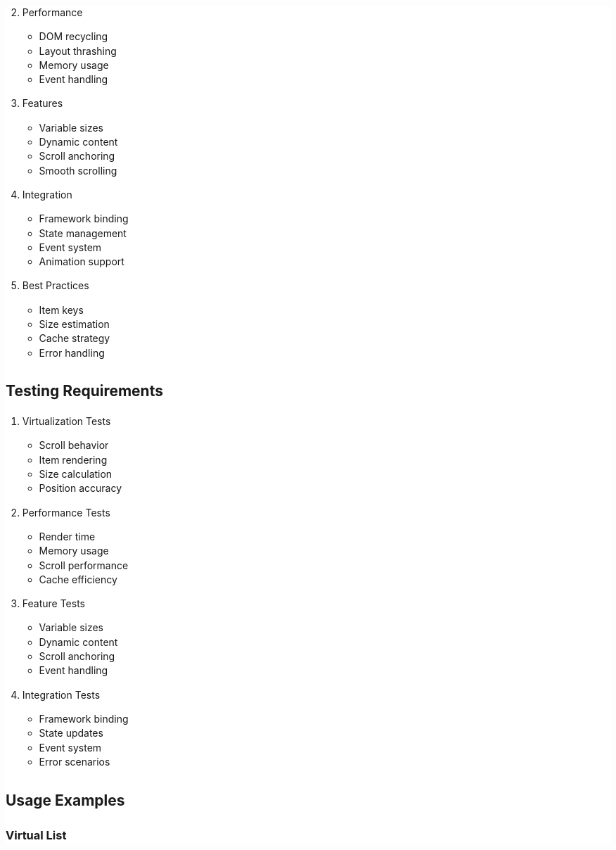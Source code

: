 2. Performance
   - DOM recycling
   - Layout thrashing
   - Memory usage
   - Event handling

3. Features
   - Variable sizes
   - Dynamic content
   - Scroll anchoring
   - Smooth scrolling

4. Integration
   - Framework binding
   - State management
   - Event system
   - Animation support

5. Best Practices
   - Item keys
   - Size estimation
   - Cache strategy
   - Error handling

## Testing Requirements

1. Virtualization Tests
   - Scroll behavior
   - Item rendering
   - Size calculation
   - Position accuracy

2. Performance Tests
   - Render time
   - Memory usage
   - Scroll performance
   - Cache efficiency

3. Feature Tests
   - Variable sizes
   - Dynamic content
   - Scroll anchoring
   - Event handling

4. Integration Tests
   - Framework binding
   - State updates
   - Event system
   - Error scenarios

## Usage Examples

### Virtual List
